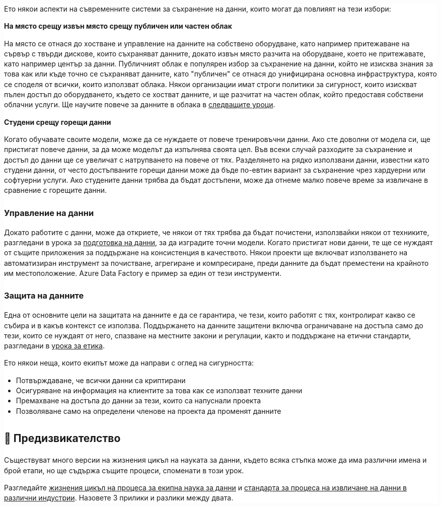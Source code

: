 Ето някои аспекти на съвременните системи за съхранение на данни, които могат да повлияят на тези избори:

**На място срещу извън място срещу публичен или частен облак**

На място се отнася до хостване и управление на данните на собствено оборудване, като например притежаване на сървър с твърди дискове, които съхраняват данните, докато извън място разчита на оборудване, което не притежавате, като например център за данни. Публичният облак е популярен избор за съхранение на данни, който не изисква знания за това как или къде точно се съхраняват данните, като "публичен" се отнася до унифицирана основна инфраструктура, която се споделя от всички, които използват облака. Някои организации имат строги политики за сигурност, които изискват пълен достъп до оборудването, където се хостват данните, и ще разчитат на частен облак, който предоставя собствени облачни услуги. Ще научите повече за данните в облака в [следващите уроци](https://github.com/microsoft/Data-Science-For-Beginners/tree/main/5-Data-Science-In-Cloud).

**Студени срещу горещи данни**

Когато обучавате своите модели, може да се нуждаете от повече тренировъчни данни. Ако сте доволни от модела си, ще пристигат повече данни, за да може моделът да изпълнява своята цел. Във всеки случай разходите за съхранение и достъп до данни ще се увеличат с натрупването на повече от тях. Разделянето на рядко използвани данни, известни като студени данни, от често достъпваните горещи данни може да бъде по-евтин вариант за съхранение чрез хардуерни или софтуерни услуги. Ако студените данни трябва да бъдат достъпени, може да отнеме малко повече време за извличане в сравнение с горещите данни.

### Управление на данни

Докато работите с данни, може да откриете, че някои от тях трябва да бъдат почистени, използвайки някои от техниките, разгледани в урока за [подготовка на данни](https://github.com/microsoft/Data-Science-For-Beginners/tree/main/2-Working-With-Data/08-data-preparation), за да изградите точни модели. Когато пристигат нови данни, те ще се нуждаят от същите приложения за поддържане на консистенция в качеството. Някои проекти ще включват използването на автоматизиран инструмент за почистване, агрегиране и компресиране, преди данните да бъдат преместени на крайното им местоположение. Azure Data Factory е пример за един от тези инструменти.

### Защита на данните

Една от основните цели на защитата на данните е да се гарантира, че тези, които работят с тях, контролират какво се събира и в какъв контекст се използва. Поддържането на данните защитени включва ограничаване на достъпа само до тези, които се нуждаят от него, спазване на местните закони и регулации, както и поддържане на етични стандарти, разгледани в [урока за етика](https://github.com/microsoft/Data-Science-For-Beginners/tree/main/1-Introduction/02-ethics).

Ето някои неща, които екипът може да направи с оглед на сигурността:
- Потвърждаване, че всички данни са криптирани
- Осигуряване на информация на клиентите за това как се използват техните данни
- Премахване на достъпа до данни за тези, които са напуснали проекта
- Позволяване само на определени членове на проекта да променят данните

## 🚀 Предизвикателство

Съществуват много версии на жизнения цикъл на науката за данни, където всяка стъпка може да има различни имена и брой етапи, но ще съдържа същите процеси, споменати в този урок.

Разгледайте [жизнения цикъл на процеса за екипна наука за данни](https://docs.microsoft.com/en-us/azure/architecture/data-science-process/lifecycle) и [стандарта за процеса на извличане на данни в различни индустрии](https://www.datascience-pm.com/crisp-dm-2/). Назовете 3 прилики и разлики между двата.
